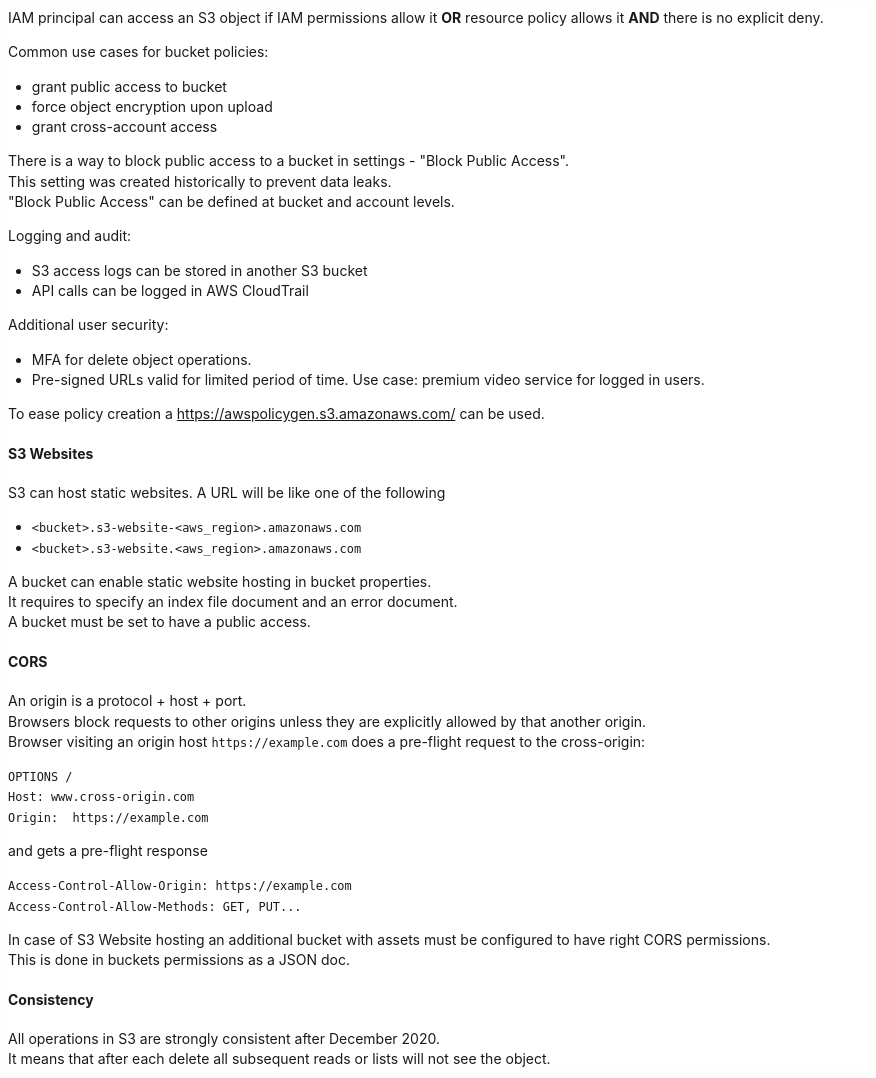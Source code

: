 IAM principal can access an S3 object if IAM permissions allow it **OR** resource policy allows it **AND** there is no explicit deny.

Common use cases for bucket policies:
* grant public access to bucket
* force object encryption upon upload
* grant cross-account access

There is a way to block public access to a bucket in settings - "Block Public Access".\
This setting was created historically to prevent data leaks.\
"Block Public Access" can be defined at bucket and account levels.

Logging and audit:
* S3 access logs can be stored in another S3 bucket
* API calls can be logged in AWS CloudTrail

Additional user security:
* MFA for delete object operations.
* Pre-signed URLs valid for limited period of time. Use case: premium video service for logged in users.

To ease policy creation a https://awspolicygen.s3.amazonaws.com/ can be used.

#### S3 Websites
S3 can host static websites.
A URL will be like one of the following
* `<bucket>.s3-website-<aws_region>.amazonaws.com`
* `<bucket>.s3-website.<aws_region>.amazonaws.com`

A bucket can enable static website hosting in bucket properties.\
It requires to specify an index file document and an error document.\
A bucket must be set to have a public access.

#### CORS
An origin is a protocol + host + port.\
Browsers block requests to other origins unless they are explicitly allowed by that another origin.\
Browser visiting an origin host `https://example.com` does a pre-flight request to the cross-origin:
```
OPTIONS /
Host: www.cross-origin.com
Origin:  https://example.com
```
and gets a pre-flight response
```
Access-Control-Allow-Origin: https://example.com
Access-Control-Allow-Methods: GET, PUT...
```

In case of S3 Website hosting an additional bucket with assets must be configured to have right CORS permissions.\
This is done in buckets permissions as a JSON doc.

#### Consistency
All operations in S3 are strongly consistent after December 2020.\
It means that after each delete all subsequent reads or lists will not see the object.
